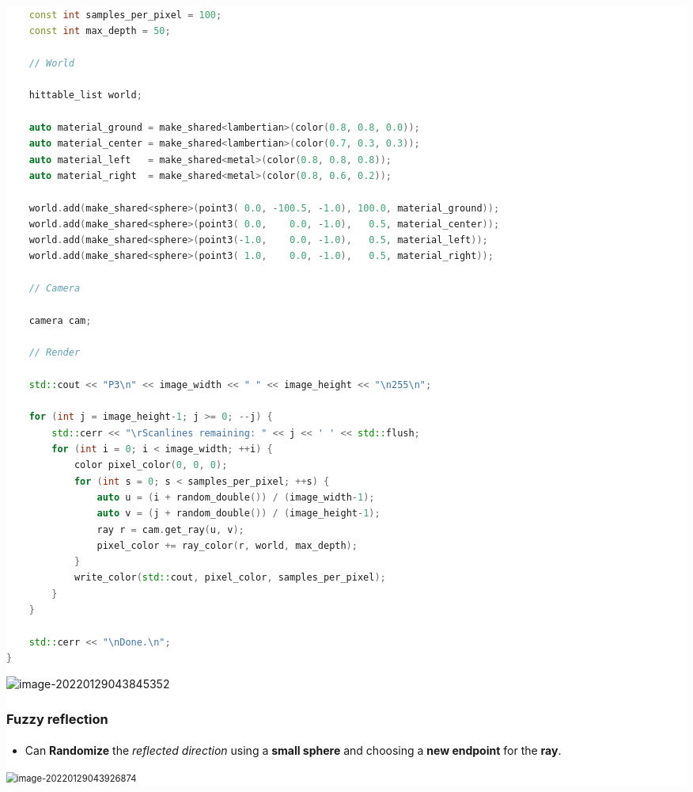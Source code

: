 ```c++
    const int samples_per_pixel = 100;
    const int max_depth = 50;

    // World

    hittable_list world;

    auto material_ground = make_shared<lambertian>(color(0.8, 0.8, 0.0));
    auto material_center = make_shared<lambertian>(color(0.7, 0.3, 0.3));
    auto material_left   = make_shared<metal>(color(0.8, 0.8, 0.8));
    auto material_right  = make_shared<metal>(color(0.8, 0.6, 0.2));

    world.add(make_shared<sphere>(point3( 0.0, -100.5, -1.0), 100.0, material_ground));
    world.add(make_shared<sphere>(point3( 0.0,    0.0, -1.0),   0.5, material_center));
    world.add(make_shared<sphere>(point3(-1.0,    0.0, -1.0),   0.5, material_left));
    world.add(make_shared<sphere>(point3( 1.0,    0.0, -1.0),   0.5, material_right));

    // Camera

    camera cam;

    // Render

    std::cout << "P3\n" << image_width << " " << image_height << "\n255\n";

    for (int j = image_height-1; j >= 0; --j) {
        std::cerr << "\rScanlines remaining: " << j << ' ' << std::flush;
        for (int i = 0; i < image_width; ++i) {
            color pixel_color(0, 0, 0);
            for (int s = 0; s < samples_per_pixel; ++s) {
                auto u = (i + random_double()) / (image_width-1);
                auto v = (j + random_double()) / (image_height-1);
                ray r = cam.get_ray(u, v);
                pixel_color += ray_color(r, world, max_depth);
            }
            write_color(std::cout, pixel_color, samples_per_pixel);
        }
    }

    std::cerr << "\nDone.\n";
}
```

![image-20220129043845352](D:\University\Notes\DiscreteMaths\Resources\image-20220129043845352.png)

### Fuzzy reflection

- Can **Randomize** the *reflected direction* using a **small sphere** and choosing a **new endpoint** for the **ray**.

<img src="D:\University\Notes\DiscreteMaths\Resources\image-20220129043926874.png" alt="image-20220129043926874" style="zoom:80%;" />
